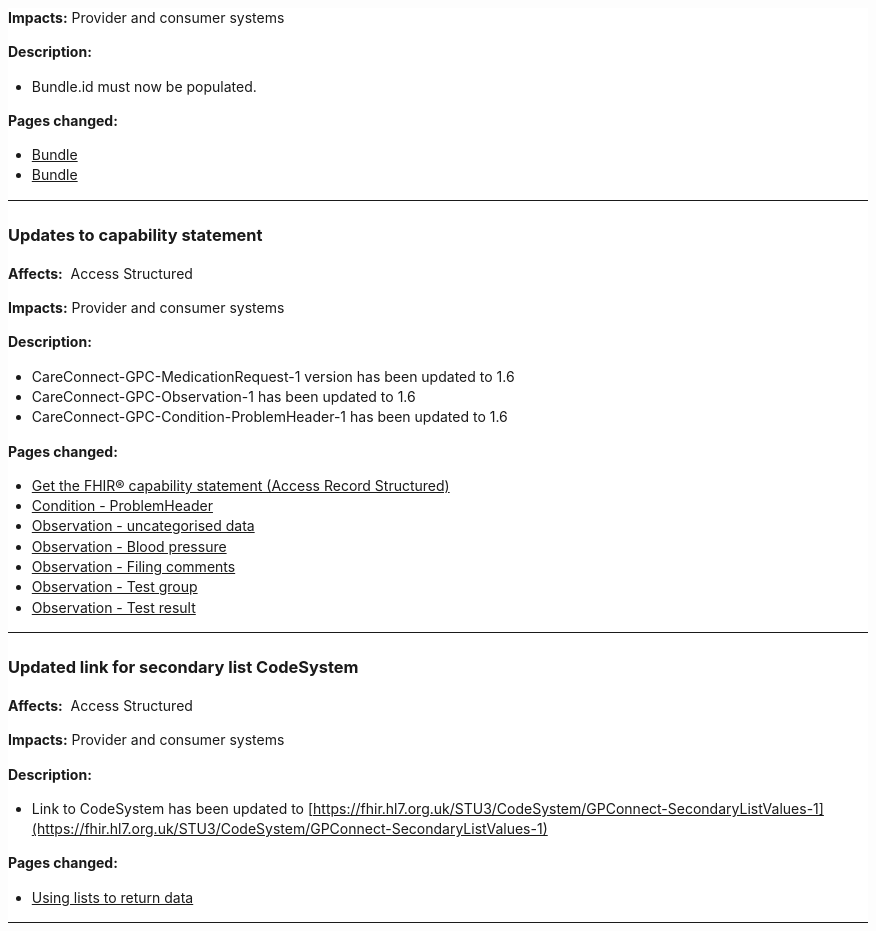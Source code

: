 **Impacts:** Provider and consumer systems

**Description:**

- Bundle.id must now be populated.

**Pages changed:**

- [Bundle](accessrecord_structured_development_bundle.html)
- [Bundle](access_documents_development_bundle.html)

---

### Updates to capability statement

**Affects:**&nbsp; Access Structured

**Impacts:** Provider and consumer systems

**Description:**

- CareConnect-GPC-MedicationRequest-1 version has been updated to 1.6
- CareConnect-GPC-Observation-1 has been updated to 1.6
- CareConnect-GPC-Condition-ProblemHeader-1 has been updated to 1.6

**Pages changed:**

- [Get the FHIR&reg; capability statement (Access Record Structured)](accessrecord_structured_get_the_fhir_capability_statement.html)
- [Condition - ProblemHeader](accessrecord_structured_problems.html)
- [Observation - uncategorised data](accessrecord_structured_development_observation_uncategorisedData.html)
- [Observation - Blood pressure](accessrecord_structured_development_observation_bloodPressure.html)
- [Observation - Filing comments](accessrecord_structured_development_observation_filingComments.html)
- [Observation - Test group](accessrecord_structured_development_observation_testGroup.html)
- [Observation - Test result](accessrecord_structured_development_observation_testResult.html)

---

### Updated link for secondary list CodeSystem

**Affects:**&nbsp; Access Structured

**Impacts:** Provider and consumer systems

**Description:**

- Link to CodeSystem has been updated to [https://fhir.hl7.org.uk/STU3/CodeSystem/GPConnect-SecondaryListValues-1](https://fhir.hl7.org.uk/STU3/CodeSystem/GPConnect-SecondaryListValues-1)

**Pages changed:**

- [Using lists to return data](accessrecord_structured_development_lists_for_message_structure.html)

---
